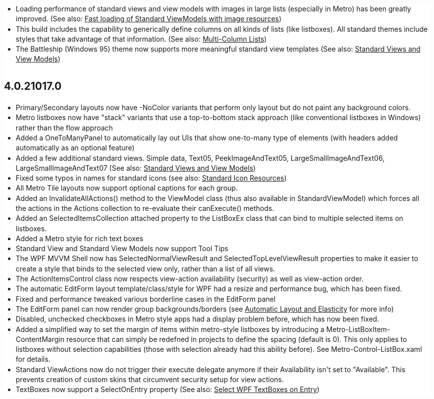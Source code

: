 * Loading performance of standard views and view models with images in large lists (especially in Metro) has been greatly improved. (See also: [Fast loading of Standard ViewModels with image resources](Fast-loading-of-Standard-ViewModels-with-image-resources))
* This build includes the capability to generically define columns on all kinds of lists (like listboxes). All standard themes include styles that take advantage of that information. (See also: [Multi-Column Lists](Multi-Column-Lists))
* The Battleship (Windows 95) theme now supports more meaningful standard view templates (See also: [Standard Views and View Models](Standard-Views-and-View-Models))

## 4.0.21017.0

* Primary/Secondary layouts now have -NoColor variants that perform only layout but do not paint any background colors.
* Metro listboxes now have "stack" variants that use a top-to-bottom stack approach (like conventional listboxes in Windows) rather than the flow approach
* Added a OneToManyPanel to automatically lay out UIs that show one-to-many type of elements (with headers added automatically as an optional feature)
* Added a few additional standard views. Simple data, Text05, PeekImageAndText05, LargeSmallImageAndText06, LargeSmallImageAndText07 (See also: [Standard Views and View Models](Standard-Views-and-View-Models))
* Fixed some typos in names for standard icons (see also: [Standard Icon Resources](Standard-Icon-Resources))
* All Metro Tile layouts now support optional captions for each group.
* Added an InvalidateAllActions() method to the ViewModel class (thus also available in StandardViewModel) which forces all the actions in the Actions collection to re-evaluate their canExecute() methods.
* Added an SelectedItemsCollection attached property to the ListBoxEx class that can bind to multiple selected items on listboxes.
* Added a Metro style for rich text boxes
* Standard View and Standard View Models now support Tool Tips
* The WPF MVVM Shell now has SelectedNormalViewResult and SelectedTopLevelViewResult properties to make it easier to create a style that binds to the selected view only, rather than a list of all views.
* The ActionItemsControl class now respects view-action availability (security) as well as view-action order.
* The automatic EditForm layout template/class/style for WPF had a resize and performance bug, which has been fixed.
* Fixed and performance tweaked various borderline cases in the EditForm panel
* The EditForm panel can now render group backgrounds/borders (see [Automatic Layout and Elasticity](Automatic-Layout-and-Elasticity) for more info)
* Disabled, unchecked checkboxes in Metro style apps had a display problem before, which has now been fixed.
* Added a simplified way to set the margin of items within metro-style listboxes by introducing a Metro-ListBoxItem-ContentMargin resource that can simply be redefned in projects to define the spacing (default is 0). This only applies to listboxes without selection capabilities (those with selection already had this ability before). See Metro-Control-ListBox.xaml for details.
* Standard ViewActions now do not trigger their execute delegate anymore if their Availability isn't set to "Available". This prevents creation of custom skins that circumvent security setup for view actions.
* TextBoxes now support a SelectOnEntry property (See also: [Select WPF TextBoxes on Entry](Select-WPF-TextBoxes-on-Entry))
